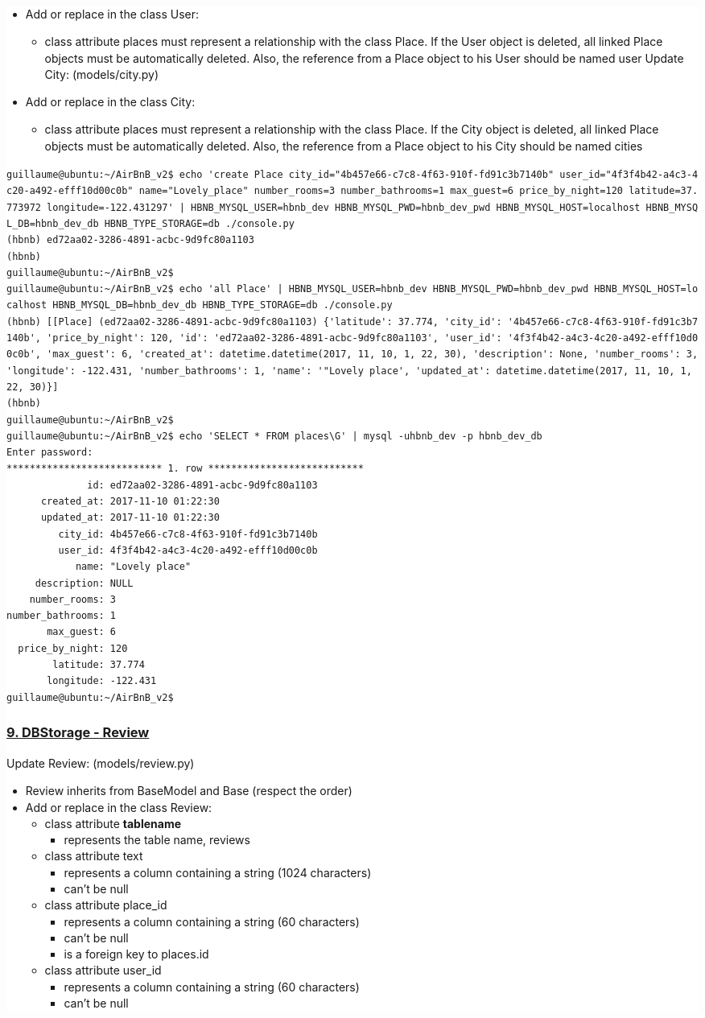 * Add or replace in the class User:
	* class attribute places must represent a relationship with the class Place. If the User object is deleted, all linked Place objects must be automatically deleted. Also, the reference from a Place object to his User should be named user
Update City: (models/city.py)

* Add or replace in the class City:
	* class attribute places must represent a relationship with the class Place. If the City object is deleted, all linked Place objects must be automatically deleted. Also, the reference from a Place object to his City should be named cities

```
guillaume@ubuntu:~/AirBnB_v2$ echo 'create Place city_id="4b457e66-c7c8-4f63-910f-fd91c3b7140b" user_id="4f3f4b42-a4c3-4c20-a492-efff10d00c0b" name="Lovely_place" number_rooms=3 number_bathrooms=1 max_guest=6 price_by_night=120 latitude=37.773972 longitude=-122.431297' | HBNB_MYSQL_USER=hbnb_dev HBNB_MYSQL_PWD=hbnb_dev_pwd HBNB_MYSQL_HOST=localhost HBNB_MYSQL_DB=hbnb_dev_db HBNB_TYPE_STORAGE=db ./console.py 
(hbnb) ed72aa02-3286-4891-acbc-9d9fc80a1103
(hbnb) 
guillaume@ubuntu:~/AirBnB_v2$ 
guillaume@ubuntu:~/AirBnB_v2$ echo 'all Place' | HBNB_MYSQL_USER=hbnb_dev HBNB_MYSQL_PWD=hbnb_dev_pwd HBNB_MYSQL_HOST=localhost HBNB_MYSQL_DB=hbnb_dev_db HBNB_TYPE_STORAGE=db ./console.py 
(hbnb) [[Place] (ed72aa02-3286-4891-acbc-9d9fc80a1103) {'latitude': 37.774, 'city_id': '4b457e66-c7c8-4f63-910f-fd91c3b7140b', 'price_by_night': 120, 'id': 'ed72aa02-3286-4891-acbc-9d9fc80a1103', 'user_id': '4f3f4b42-a4c3-4c20-a492-efff10d00c0b', 'max_guest': 6, 'created_at': datetime.datetime(2017, 11, 10, 1, 22, 30), 'description': None, 'number_rooms': 3, 'longitude': -122.431, 'number_bathrooms': 1, 'name': '"Lovely place', 'updated_at': datetime.datetime(2017, 11, 10, 1, 22, 30)}]
(hbnb) 
guillaume@ubuntu:~/AirBnB_v2$ 
guillaume@ubuntu:~/AirBnB_v2$ echo 'SELECT * FROM places\G' | mysql -uhbnb_dev -p hbnb_dev_db
Enter password: 
*************************** 1. row ***************************
              id: ed72aa02-3286-4891-acbc-9d9fc80a1103
      created_at: 2017-11-10 01:22:30
      updated_at: 2017-11-10 01:22:30
         city_id: 4b457e66-c7c8-4f63-910f-fd91c3b7140b
         user_id: 4f3f4b42-a4c3-4c20-a492-efff10d00c0b
            name: "Lovely place"
     description: NULL
    number_rooms: 3
number_bathrooms: 1
       max_guest: 6
  price_by_night: 120
        latitude: 37.774
       longitude: -122.431
guillaume@ubuntu:~/AirBnB_v2$ 
```

### [ 9. DBStorage - Review ](./models/)
Update Review: (models/review.py)

* Review inherits from BaseModel and Base (respect the order)
* Add or replace in the class Review:
	* class attribute __tablename__
		* represents the table name, reviews
	* class attribute text
		* represents a column containing a string (1024 characters)
		* can’t be null
	* class attribute place_id
		* represents a column containing a string (60 characters)
		* can’t be null
		* is a foreign key to places.id
	* class attribute user_id
		* represents a column containing a string (60 characters)
		* can’t be null